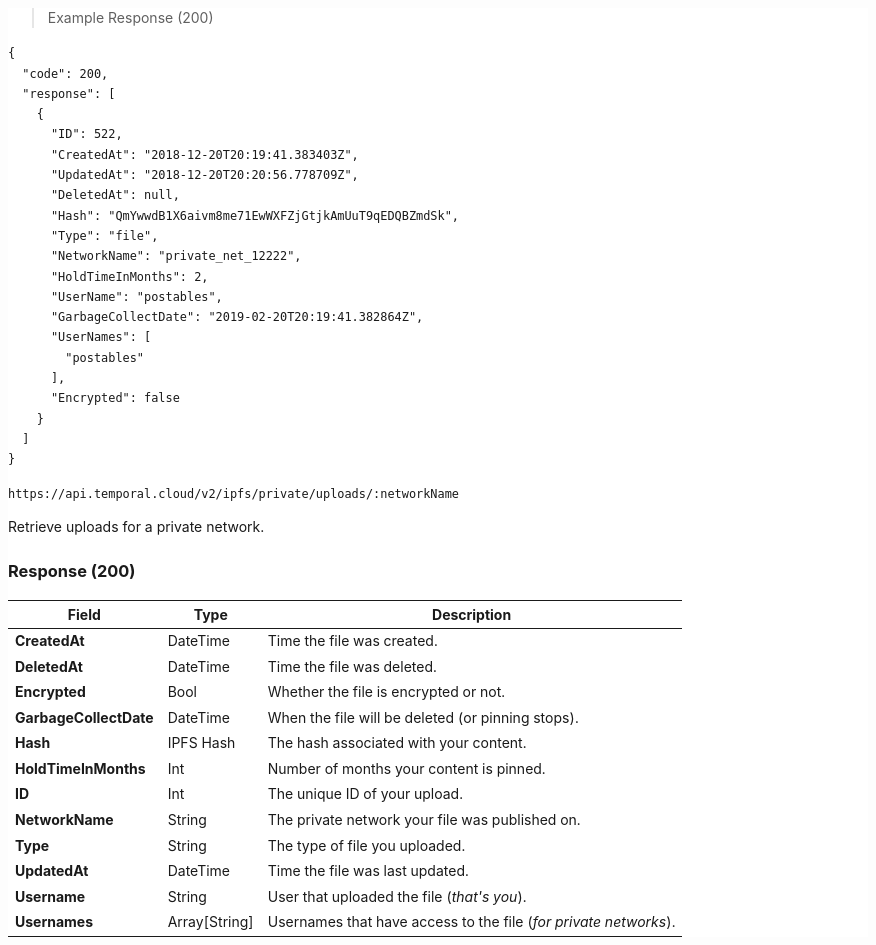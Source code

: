 > Example Response (200)

```
{
  "code": 200,
  "response": [
    {
      "ID": 522,
      "CreatedAt": "2018-12-20T20:19:41.383403Z",
      "UpdatedAt": "2018-12-20T20:20:56.778709Z",
      "DeletedAt": null,
      "Hash": "QmYwwdB1X6aivm8me71EwWXFZjGtjkAmUuT9qEDQBZmdSk",
      "Type": "file",
      "NetworkName": "private_net_12222",
      "HoldTimeInMonths": 2,
      "UserName": "postables",
      "GarbageCollectDate": "2019-02-20T20:19:41.382864Z",
      "UserNames": [
        "postables"
      ],
      "Encrypted": false
    }
  ]
}
```

`https://api.temporal.cloud/v2/ipfs/private/uploads/:networkName`

Retrieve uploads for a private network.

### Response (200)

| Field | Type | Description
|-----------|------|-------------
| <b>CreatedAt</b> | DateTime | Time the file was created.
| <b>DeletedAt</b> | DateTime | Time the file was deleted.
| <b>Encrypted</b> | Bool | Whether the file is encrypted or not.
| <b>GarbageCollectDate</b> | DateTime | When the file will be deleted (or pinning stops).
| <b>Hash</b> | IPFS Hash | The hash associated with your content.
| <b>HoldTimeInMonths</b> | Int | Number of months your content is pinned.
| <b>ID</b> | Int | The unique ID of your upload.
| <b>NetworkName</b> | String | The private network your file was published on.
| <b>Type</b> | String | The type of file you uploaded.
| <b>UpdatedAt</b> | DateTime | Time the file was last updated.
| <b>Username</b> | String | User that uploaded the file (<i>that's you</i>).
| <b>Usernames</b> | Array[String] | Usernames that have access to the file (<i>for private networks</i>).